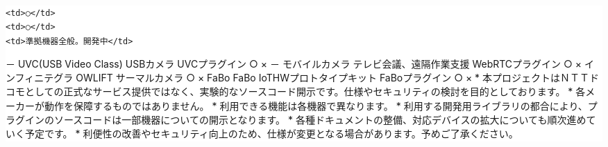     <td>○</td>
    <td>○</td>
    <td>準拠機器全般。開発中</td>
  </tr>
  <tr>
    <td>－</td>
    <td>UVC(USB Video Class)</td>
    <td>USBカメラ</td>
    <td>UVCプラグイン</td>
    <td>○</td>
    <td>×</td>
    <td></td>
  </tr>
  <tr>
    <td>－</td>
    <td>モバイルカメラ</td>
    <td>テレビ会議、遠隔作業支援</td>
    <td>WebRTCプラグイン</td>
    <td>○</td>
    <td>×</td>
    <td></td>
  </tr>
  <tr>
    <td>インフィニテグラ</td>
    <td>OWLIFT</td>
    <td>サーマルカメラ</td>
    <td></td>
    <td>○</td>
    <td>×</td>
    <td></td>
  </tr>
  <tr>
    <td>FaBo</td>
    <td>FaBo</td>
    <td>IoTHWプロトタイプキット</td>
    <td>FaBoプラグイン</td>
    <td>○</td>
    <td>×</td>
    <td></td>
  </tr>

</table>
* 本プロジェクトはＮＴＴドコモとしての正式なサービス提供ではなく、実験的なソースコード開示です。仕様やセキュリティの検討を目的としております。
* 各メーカーが動作を保障するものではありません。
* 利用できる機能は各機器で異なります。
* 利用する開発用ライブラリの都合により、プラグインのソースコードは一部機器についての開示となります。
* 各種ドキュメントの整備、対応デバイスの拡大についても順次進めていく予定です。
* 利便性の改善やセキュリティ向上のため、仕様が変更となる場合があります。予めご了承ください。
